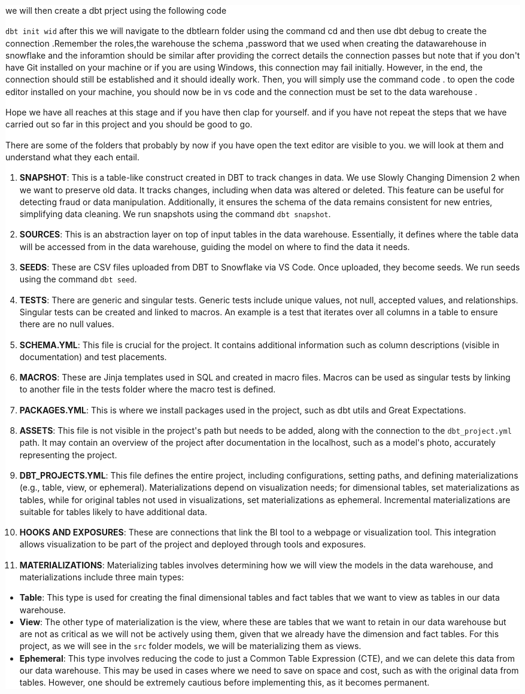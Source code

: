 we will then create a dbt prject using the following code

```dbt init wid``` after this we will navigate to the dbtlearn folder using the command cd and then use dbt debug to create the connection .Remember the roles,the warehouse the schema ,password that we used when creating the datawarehouse in snowflake and the inforamtion should be similar after providing the correct details the connection passes but note that if you don't have Git installed on your machine or if you are using Windows, this connection may fail initially. However, in the end, the connection should still be established and it should ideally work. Then, you will simply use the command code . to open the code editor installed on your machine, you should now be in vs code and the connection must be set to the data warehouse .

Hope we have all reaches at this stage and if you have then clap for yourself. and if you have not repeat the steps that we have carried out so far in this project and you should be good to go.


There are some of the folders that probably by now if you have open the text editor are visible to you. we will look at them and understand what they each entail.

1. **SNAPSHOT**: This is a table-like construct created in DBT to track changes in data. We use Slowly Changing Dimension 2 when we want to preserve old data. It tracks changes, including when data was altered or deleted. This feature can be useful for detecting fraud or data manipulation. Additionally, it ensures the schema of the data remains consistent for new entries, simplifying data cleaning. We run snapshots using the command `dbt snapshot`.

2. **SOURCES**: This is an abstraction layer on top of input tables in the data warehouse. Essentially, it defines where the table data will be accessed from in the data warehouse, guiding the model on where to find the data it needs.

3. **SEEDS**: These are CSV files uploaded from DBT to Snowflake via VS Code. Once uploaded, they become seeds. We run seeds using the command `dbt seed`.

4. **TESTS**: There are generic and singular tests. Generic tests include unique values, not null, accepted values, and relationships. Singular tests can be created and linked to macros. An example is a test that iterates over all columns in a table to ensure there are no null values.

5. **SCHEMA.YML**: This file is crucial for the project. It contains additional information such as column descriptions (visible in documentation) and test placements.

6. **MACROS**: These are Jinja templates used in SQL and created in macro files. Macros can be used as singular tests by linking to another file in the tests folder where the macro test is defined.

7. **PACKAGES.YML**: This is where we install packages used in the project, such as dbt utils and Great Expectations.

8. **ASSETS**: This file is not visible in the project's path but needs to be added, along with the connection to the `dbt_project.yml` path. It may contain an overview of the project after documentation in the localhost, such as a model's photo, accurately representing the project.

9. **DBT_PROJECTS.YML**: This file defines the entire project, including configurations, setting paths, and defining materializations (e.g., table, view, or ephemeral). Materializations depend on visualization needs; for dimensional tables, set materializations as tables, while for original tables not used in visualizations, set materializations as ephemeral. Incremental materializations are suitable for tables likely to have additional data.

10. **HOOKS AND EXPOSURES**: These are connections that link the BI tool to a webpage or visualization tool. This integration allows visualization to be part of the project and deployed through tools and exposures.


11. **MATERIALIZATIONS**: Materializing tables involves determining how we will view the models in the data warehouse, and materializations include three main types:
   - **Table**: This type is used for creating the final dimensional tables and fact tables that we want to view as tables in our data warehouse.
   - **View**: The other type of materialization is the view, where these are tables that we want to retain in our data warehouse but are not as critical as we will not be actively using them, given that we already have the dimension and fact tables. For this project, as we will see in the `src` folder models, we will be materializing them as views.
   - **Ephemeral**: This type involves reducing the code to just a Common Table Expression (CTE), and we can delete this data from our data warehouse. This may be used in cases where we need to save on space and cost, such as with the original data from tables. However, one should be extremely cautious before implementing this, as it becomes permanent.
```